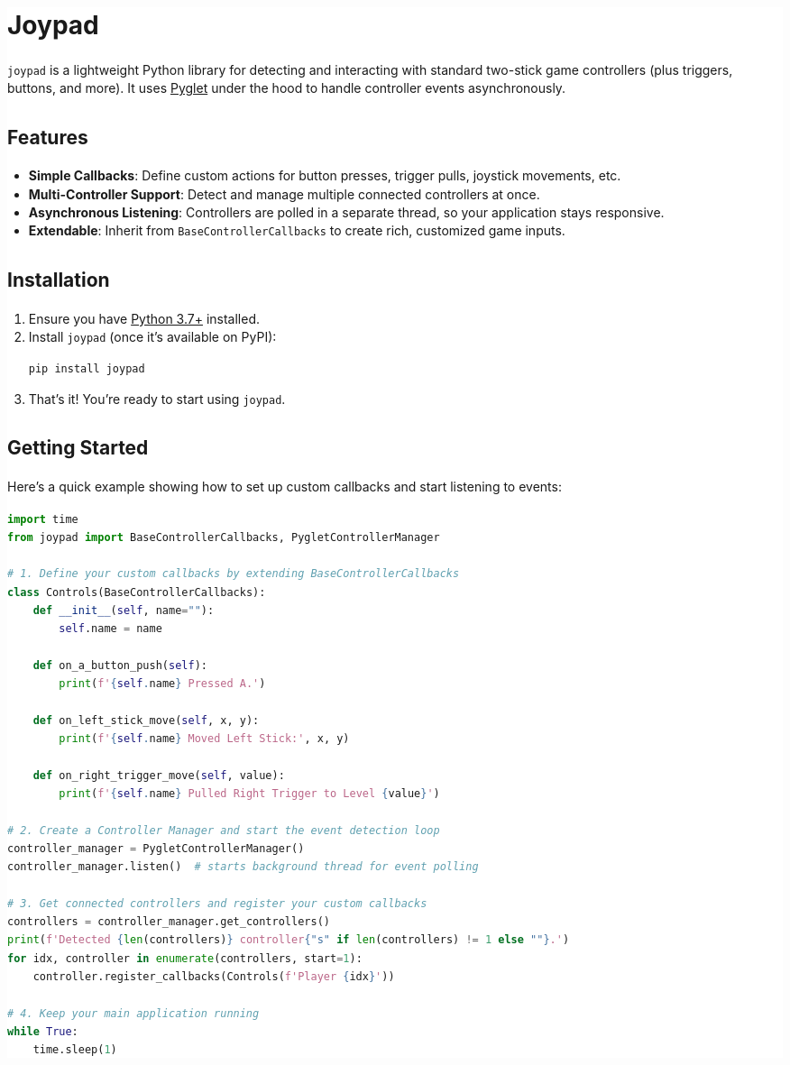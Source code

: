 # Joypad

`joypad` is a lightweight Python library for detecting and interacting with standard two-stick game controllers (plus triggers, buttons, and more). It uses [Pyglet](https://github.com/pyglet/pyglet) under the hood to handle controller events asynchronously.

## Features

- **Simple Callbacks**: Define custom actions for button presses, trigger pulls, joystick movements, etc.  
- **Multi-Controller Support**: Detect and manage multiple connected controllers at once.  
- **Asynchronous Listening**: Controllers are polled in a separate thread, so your application stays responsive.  
- **Extendable**: Inherit from `BaseControllerCallbacks` to create rich, customized game inputs.

## Installation

1. Ensure you have [Python 3.7+](https://www.python.org/) installed.
2. Install `joypad` (once it’s available on PyPI):
   ```bash
   pip install joypad
   ```
3. That’s it! You’re ready to start using `joypad`.

## Getting Started

Here’s a quick example showing how to set up custom callbacks and start listening to events:

```python
import time
from joypad import BaseControllerCallbacks, PygletControllerManager

# 1. Define your custom callbacks by extending BaseControllerCallbacks
class Controls(BaseControllerCallbacks):
    def __init__(self, name=""):
        self.name = name

    def on_a_button_push(self):
        print(f'{self.name} Pressed A.')

    def on_left_stick_move(self, x, y):
        print(f'{self.name} Moved Left Stick:', x, y)

    def on_right_trigger_move(self, value):
        print(f'{self.name} Pulled Right Trigger to Level {value}')

# 2. Create a Controller Manager and start the event detection loop
controller_manager = PygletControllerManager()
controller_manager.listen()  # starts background thread for event polling

# 3. Get connected controllers and register your custom callbacks
controllers = controller_manager.get_controllers()
print(f'Detected {len(controllers)} controller{"s" if len(controllers) != 1 else ""}.')
for idx, controller in enumerate(controllers, start=1):
    controller.register_callbacks(Controls(f'Player {idx}'))

# 4. Keep your main application running
while True:
    time.sleep(1)
```
